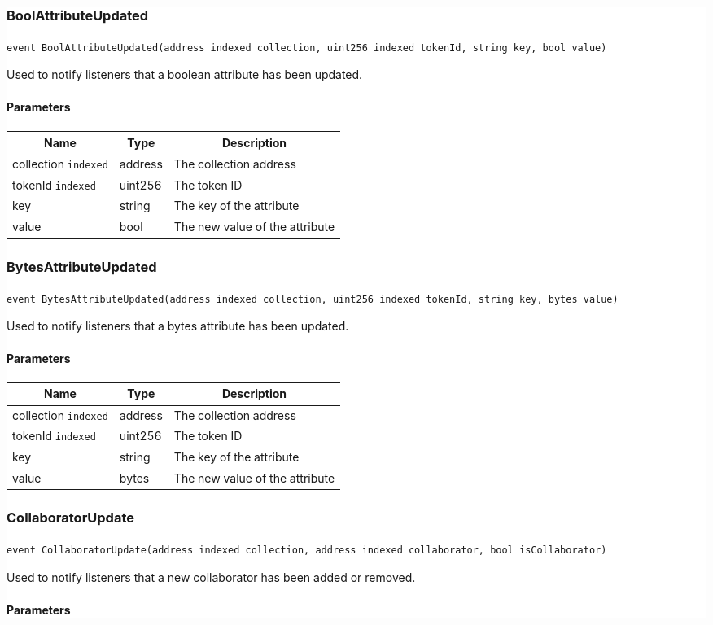 ### BoolAttributeUpdated

```solidity
event BoolAttributeUpdated(address indexed collection, uint256 indexed tokenId, string key, bool value)
```

Used to notify listeners that a boolean attribute has been updated.



#### Parameters

| Name | Type | Description |
|---|---|---|
| collection `indexed` | address | The collection address |
| tokenId `indexed` | uint256 | The token ID |
| key  | string | The key of the attribute |
| value  | bool | The new value of the attribute |

### BytesAttributeUpdated

```solidity
event BytesAttributeUpdated(address indexed collection, uint256 indexed tokenId, string key, bytes value)
```

Used to notify listeners that a bytes attribute has been updated.



#### Parameters

| Name | Type | Description |
|---|---|---|
| collection `indexed` | address | The collection address |
| tokenId `indexed` | uint256 | The token ID |
| key  | string | The key of the attribute |
| value  | bytes | The new value of the attribute |

### CollaboratorUpdate

```solidity
event CollaboratorUpdate(address indexed collection, address indexed collaborator, bool isCollaborator)
```

Used to notify listeners that a new collaborator has been added or removed.



#### Parameters
